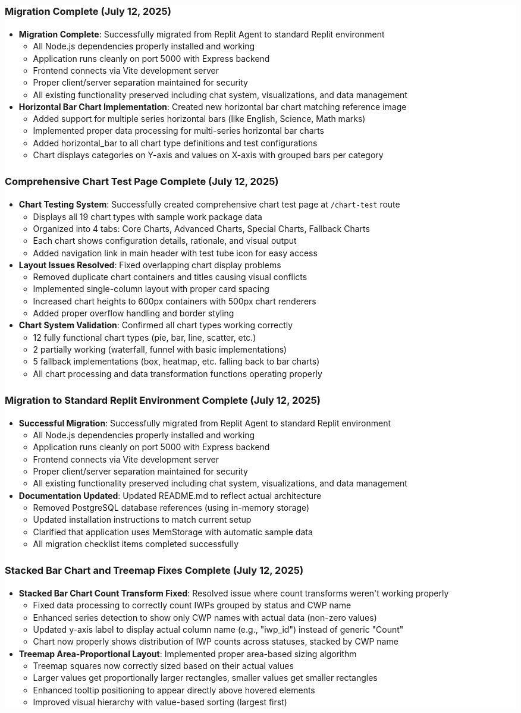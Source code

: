 ### Migration Complete (July 12, 2025)
- **Migration Complete**: Successfully migrated from Replit Agent to standard Replit environment
  - All Node.js dependencies properly installed and working
  - Application runs cleanly on port 5000 with Express backend
  - Frontend connects via Vite development server
  - Proper client/server separation maintained for security
  - All existing functionality preserved including chat system, visualizations, and data management
- **Horizontal Bar Chart Implementation**: Created new horizontal bar chart matching reference image
  - Added support for multiple series horizontal bars (like English, Science, Math marks)
  - Implemented proper data processing for multi-series horizontal bar charts
  - Added horizontal_bar to all chart type definitions and test configurations
  - Chart displays categories on Y-axis and values on X-axis with grouped bars per category

### Comprehensive Chart Test Page Complete (July 12, 2025)
- **Chart Testing System**: Successfully created comprehensive chart test page at `/chart-test` route
  - Displays all 19 chart types with sample work package data
  - Organized into 4 tabs: Core Charts, Advanced Charts, Special Charts, Fallback Charts
  - Each chart shows configuration details, rationale, and visual output
  - Added navigation link in main header with test tube icon for easy access
- **Layout Issues Resolved**: Fixed overlapping chart display problems
  - Removed duplicate chart containers and titles causing visual conflicts
  - Implemented single-column layout with proper card spacing
  - Increased chart heights to 600px containers with 500px chart renderers
  - Added proper overflow handling and border styling
- **Chart System Validation**: Confirmed all chart types working correctly
  - 12 fully functional chart types (pie, bar, line, scatter, etc.)
  - 2 partially working (waterfall, funnel with basic implementations)
  - 5 fallback implementations (box, heatmap, etc. falling back to bar charts)
  - All chart processing and data transformation functions operating properly

### Migration to Standard Replit Environment Complete (July 12, 2025)
- **Successful Migration**: Successfully migrated from Replit Agent to standard Replit environment
  - All Node.js dependencies properly installed and working
  - Application runs cleanly on port 5000 with Express backend
  - Frontend connects via Vite development server
  - Proper client/server separation maintained for security
  - All existing functionality preserved including chat system, visualizations, and data management
- **Documentation Updated**: Updated README.md to reflect actual architecture
  - Removed PostgreSQL database references (using in-memory storage)
  - Updated installation instructions to match current setup
  - Clarified that application uses MemStorage with automatic sample data
  - All migration checklist items completed successfully

### Stacked Bar Chart and Treemap Fixes Complete (July 12, 2025)
- **Stacked Bar Chart Count Transform Fixed**: Resolved issue where count transforms weren't working properly
  - Fixed data processing to correctly count IWPs grouped by status and CWP name
  - Enhanced series detection to show only CWP names with actual data (non-zero values)
  - Updated y-axis label to display actual column name (e.g., "iwp_id") instead of generic "Count"
  - Chart now properly shows distribution of IWP counts across statuses, stacked by CWP name
- **Treemap Area-Proportional Layout**: Implemented proper area-based sizing algorithm
  - Treemap squares now correctly sized based on their actual values
  - Larger values get proportionally larger rectangles, smaller values get smaller rectangles
  - Enhanced tooltip positioning to appear directly above hovered elements
  - Improved visual hierarchy with value-based sorting (largest first)
